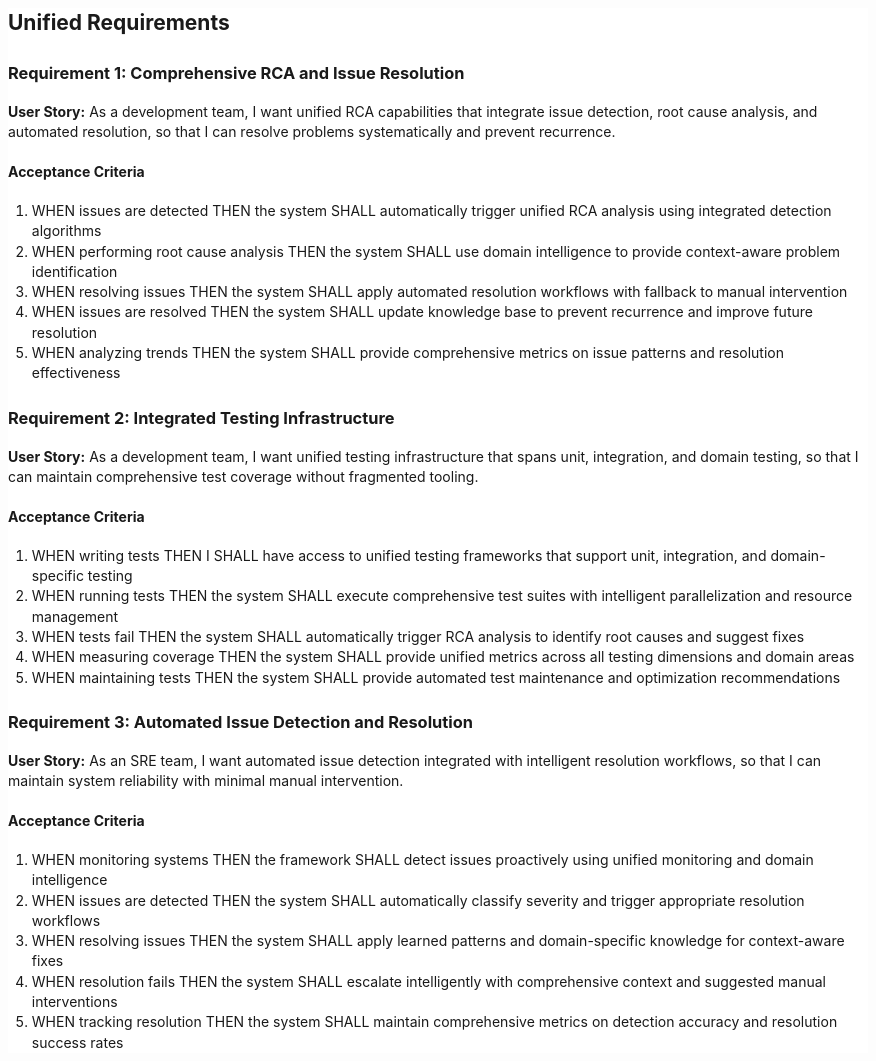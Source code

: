 ## Unified Requirements

### Requirement 1: Comprehensive RCA and Issue Resolution

**User Story:** As a development team, I want unified RCA capabilities that integrate issue detection, root cause analysis, and automated resolution, so that I can resolve problems systematically and prevent recurrence.

#### Acceptance Criteria

1. WHEN issues are detected THEN the system SHALL automatically trigger unified RCA analysis using integrated detection algorithms
2. WHEN performing root cause analysis THEN the system SHALL use domain intelligence to provide context-aware problem identification
3. WHEN resolving issues THEN the system SHALL apply automated resolution workflows with fallback to manual intervention
4. WHEN issues are resolved THEN the system SHALL update knowledge base to prevent recurrence and improve future resolution
5. WHEN analyzing trends THEN the system SHALL provide comprehensive metrics on issue patterns and resolution effectiveness

### Requirement 2: Integrated Testing Infrastructure

**User Story:** As a development team, I want unified testing infrastructure that spans unit, integration, and domain testing, so that I can maintain comprehensive test coverage without fragmented tooling.

#### Acceptance Criteria

1. WHEN writing tests THEN I SHALL have access to unified testing frameworks that support unit, integration, and domain-specific testing
2. WHEN running tests THEN the system SHALL execute comprehensive test suites with intelligent parallelization and resource management
3. WHEN tests fail THEN the system SHALL automatically trigger RCA analysis to identify root causes and suggest fixes
4. WHEN measuring coverage THEN the system SHALL provide unified metrics across all testing dimensions and domain areas
5. WHEN maintaining tests THEN the system SHALL provide automated test maintenance and optimization recommendations

### Requirement 3: Automated Issue Detection and Resolution

**User Story:** As an SRE team, I want automated issue detection integrated with intelligent resolution workflows, so that I can maintain system reliability with minimal manual intervention.

#### Acceptance Criteria

1. WHEN monitoring systems THEN the framework SHALL detect issues proactively using unified monitoring and domain intelligence
2. WHEN issues are detected THEN the system SHALL automatically classify severity and trigger appropriate resolution workflows
3. WHEN resolving issues THEN the system SHALL apply learned patterns and domain-specific knowledge for context-aware fixes
4. WHEN resolution fails THEN the system SHALL escalate intelligently with comprehensive context and suggested manual interventions
5. WHEN tracking resolution THEN the system SHALL maintain comprehensive metrics on detection accuracy and resolution success rates
